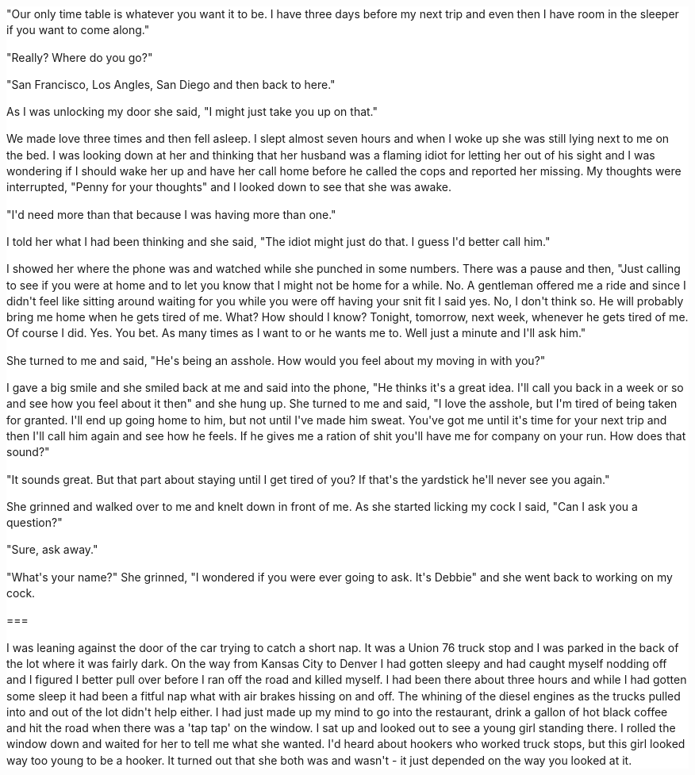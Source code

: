 "Our only time table is whatever you want it to be. I have three days before my next trip and even then I have room in the sleeper if you want to come along." 

"Really? Where do you go?" 

"San Francisco, Los Angles, San Diego and then back to here." 

As I was unlocking my door she said, "I might just take you up on that." 

We made love three times and then fell asleep. I slept almost seven hours and when I woke up she was still lying next to me on the bed. I was looking down at her and thinking that her husband was a flaming idiot for letting her out of his sight and I was wondering if I should wake her up and have her call home before he called the cops and reported her missing. My thoughts were interrupted, "Penny for your thoughts" and I looked down to see that she was awake. 

"I'd need more than that because I was having more than one." 

I told her what I had been thinking and she said, "The idiot might just do that. I guess I'd better call him." 

I showed her where the phone was and watched while she punched in some numbers. There was a pause and then, "Just calling to see if you were at home and to let you know that I might not be home for a while. No. A gentleman offered me a ride and since I didn't feel like sitting around waiting for you while you were off having your snit fit I said yes. No, I don't think so. He will probably bring me home when he gets tired of me. What? How should I know? Tonight, tomorrow, next week, whenever he gets tired of me. Of course I did. Yes. You bet. As many times as I want to or he wants me to. Well just a minute and I'll ask him." 

She turned to me and said, "He's being an asshole. How would you feel about my moving in with you?" 

I gave a big smile and she smiled back at me and said into the phone, "He thinks it's a great idea. I'll call you back in a week or so and see how you feel about it then" and she hung up. She turned to me and said, "I love the asshole, but I'm tired of being taken for granted. I'll end up going home to him, but not until I've made him sweat. You've got me until it's time for your next trip and then I'll call him again and see how he feels. If he gives me a ration of shit you'll have me for company on your run. How does that sound?" 

"It sounds great. But that part about staying until I get tired of you? If that's the yardstick he'll never see you again." 

She grinned and walked over to me and knelt down in front of me. As she started licking my cock I said, "Can I ask you a question?" 

"Sure, ask away." 

"What's your name?" She grinned, "I wondered if you were ever going to ask. It's Debbie" and she went back to working on my cock.  

===

I was leaning against the door of the car trying to catch a short nap. It was a Union 76 truck stop and I was parked in the back of the lot where it was fairly dark. On the way from Kansas City to Denver I had gotten sleepy and had caught myself nodding off and I figured I better pull over before I ran off the road and killed myself. I had been there about three hours and while I had gotten some sleep it had been a fitful nap what with air brakes hissing on and off. The whining of the diesel engines as the trucks pulled into and out of the lot didn't help either. I had just made up my mind to go into the restaurant, drink a gallon of hot black coffee and hit the road when there was a 'tap tap' on the window. I sat up and looked out to see a young girl standing there. I rolled the window down and waited for her to tell me what she wanted. I'd heard about hookers who worked truck stops, but this girl looked way too young to be a hooker. It turned out that she both was and wasn't - it just depended on the way you looked at it. 
